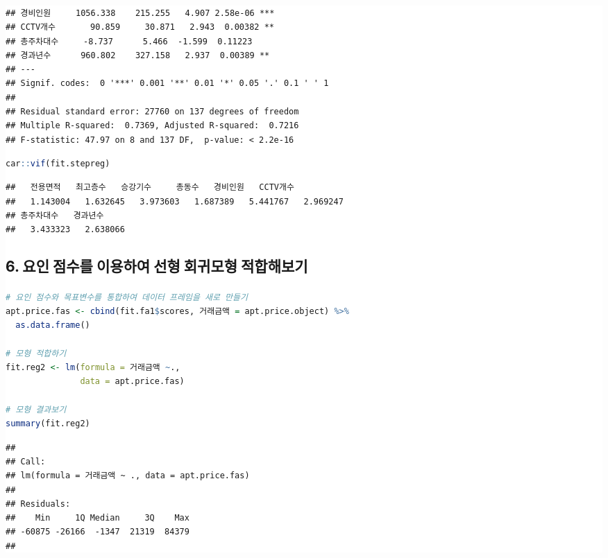     ## 경비인원     1056.338    215.255   4.907 2.58e-06 ***
    ## CCTV개수       90.859     30.871   2.943  0.00382 ** 
    ## 총주차대수     -8.737      5.466  -1.599  0.11223    
    ## 경과년수      960.802    327.158   2.937  0.00389 ** 
    ## ---
    ## Signif. codes:  0 '***' 0.001 '**' 0.01 '*' 0.05 '.' 0.1 ' ' 1
    ## 
    ## Residual standard error: 27760 on 137 degrees of freedom
    ## Multiple R-squared:  0.7369, Adjusted R-squared:  0.7216 
    ## F-statistic: 47.97 on 8 and 137 DF,  p-value: < 2.2e-16

``` r
car::vif(fit.stepreg)
```

    ##   전용면적   최고층수   승강기수     총동수   경비인원   CCTV개수 
    ##   1.143004   1.632645   3.973603   1.687389   5.441767   2.969247 
    ## 총주차대수   경과년수 
    ##   3.433323   2.638066

## 6\. 요인 점수를 이용하여 선형 회귀모형 적합해보기

``` r
# 요인 점수와 목표변수를 통합하여 데이터 프레임을 새로 만들기
apt.price.fas <- cbind(fit.fa1$scores, 거래금액 = apt.price.object) %>%
  as.data.frame()

# 모형 적합하기
fit.reg2 <- lm(formula = 거래금액 ~.,
               data = apt.price.fas)

# 모형 결과보기
summary(fit.reg2)
```

    ## 
    ## Call:
    ## lm(formula = 거래금액 ~ ., data = apt.price.fas)
    ## 
    ## Residuals:
    ##    Min     1Q Median     3Q    Max 
    ## -60875 -26166  -1347  21319  84379 
    ## 